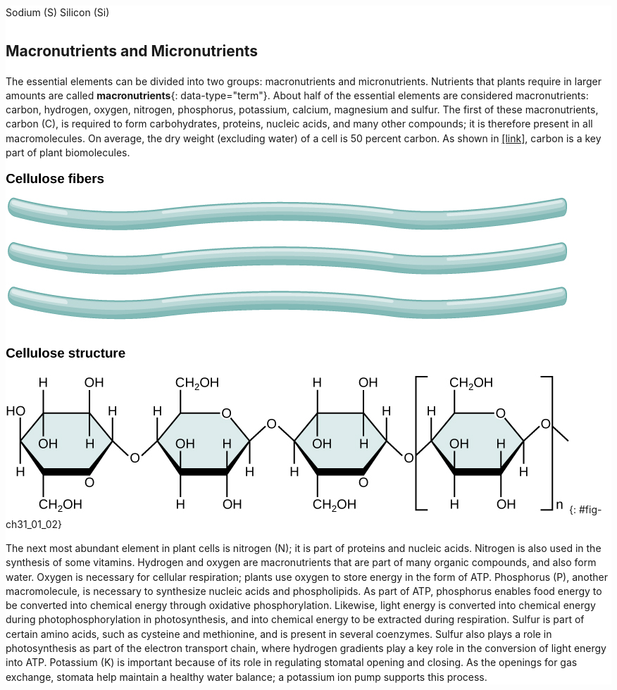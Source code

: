<td />
<td>Sodium (S)</td>
</tr>
<tr>
<td />
<td>Silicon (Si)</td>
</tr>
</tbody></table>

## Macronutrients and Micronutrients

The essential elements can be divided into two groups: macronutrients and micronutrients. Nutrients that plants require in larger amounts are called **macronutrients**{: data-type="term"}. About half of the essential elements are considered macronutrients: carbon, hydrogen, oxygen, nitrogen, phosphorus, potassium, calcium, magnesium and sulfur. The first of these macronutrients, carbon (C), is required to form carbohydrates, proteins, nucleic acids, and many other compounds; it is therefore present in all macromolecules. On average, the dry weight (excluding water) of a cell is 50 percent carbon. As shown in [\[link\]](#fig-ch31_01_02), carbon is a key part of plant biomolecules.

 ![Three cellulose fibers and the chemical structure of cellulose is shown. Cellulose consists of unbranched chains of glucose subunits that form long, straight fibers.](../resources/Figure_31_01_02.jpg "Cellulose, the main structural component of the plant cell wall, makes up over thirty percent of plant matter. It is the most abundant organic compound on earth. Plants are able to make their own cellulose, but need carbon from the soil to do so."){: #fig-ch31_01_02}

The next most abundant element in plant cells is nitrogen (N); it is part of proteins and nucleic acids. Nitrogen is also used in the synthesis of some vitamins. Hydrogen and oxygen are macronutrients that are part of many organic compounds, and also form water. Oxygen is necessary for cellular respiration; plants use oxygen to store energy in the form of ATP. Phosphorus (P), another macromolecule, is necessary to synthesize nucleic acids and phospholipids. As part of ATP, phosphorus enables food energy to be converted into chemical energy through oxidative phosphorylation. Likewise, light energy is converted into chemical energy during photophosphorylation in photosynthesis, and into chemical energy to be extracted during respiration. Sulfur is part of certain amino acids, such as cysteine and methionine, and is present in several coenzymes. Sulfur also plays a role in photosynthesis as part of the electron transport chain, where hydrogen gradients play a key role in the conversion of light energy into ATP. Potassium (K) is important because of its role in regulating stomatal opening and closing. As the openings for gas exchange, stomata help maintain a healthy water balance; a potassium ion pump supports this process.


[1]: http://openstaxcollege.org/l/plant_mineral